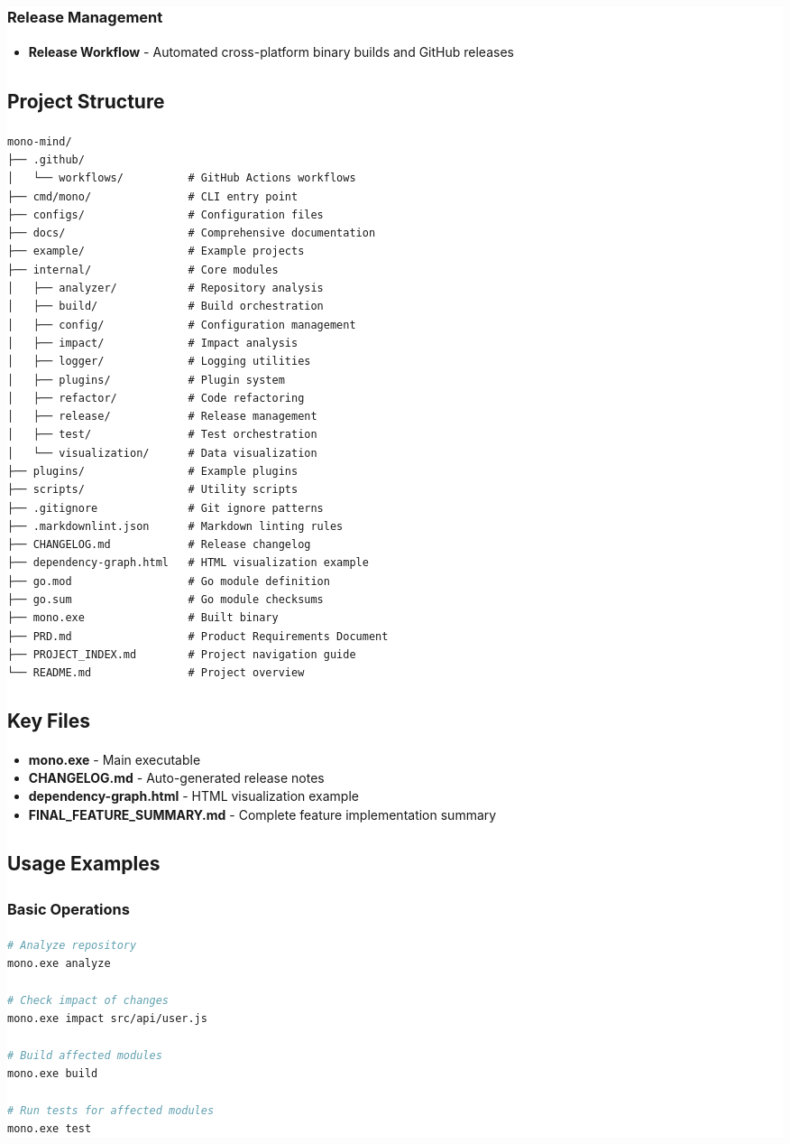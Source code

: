 ### Release Management
- **Release Workflow** - Automated cross-platform binary builds and GitHub releases

## Project Structure
```
mono-mind/
├── .github/
│   └── workflows/          # GitHub Actions workflows
├── cmd/mono/               # CLI entry point
├── configs/                # Configuration files
├── docs/                   # Comprehensive documentation
├── example/                # Example projects
├── internal/               # Core modules
│   ├── analyzer/           # Repository analysis
│   ├── build/              # Build orchestration
│   ├── config/             # Configuration management
│   ├── impact/             # Impact analysis
│   ├── logger/             # Logging utilities
│   ├── plugins/            # Plugin system
│   ├── refactor/           # Code refactoring
│   ├── release/            # Release management
│   ├── test/               # Test orchestration
│   └── visualization/      # Data visualization
├── plugins/                # Example plugins
├── scripts/                # Utility scripts
├── .gitignore              # Git ignore patterns
├── .markdownlint.json      # Markdown linting rules
├── CHANGELOG.md            # Release changelog
├── dependency-graph.html   # HTML visualization example
├── go.mod                  # Go module definition
├── go.sum                  # Go module checksums
├── mono.exe                # Built binary
├── PRD.md                  # Product Requirements Document
├── PROJECT_INDEX.md        # Project navigation guide
└── README.md               # Project overview
```

## Key Files
- **mono.exe** - Main executable
- **CHANGELOG.md** - Auto-generated release notes
- **dependency-graph.html** - HTML visualization example
- **FINAL_FEATURE_SUMMARY.md** - Complete feature implementation summary

## Usage Examples

### Basic Operations
```bash
# Analyze repository
mono.exe analyze

# Check impact of changes
mono.exe impact src/api/user.js

# Build affected modules
mono.exe build

# Run tests for affected modules
mono.exe test
```
